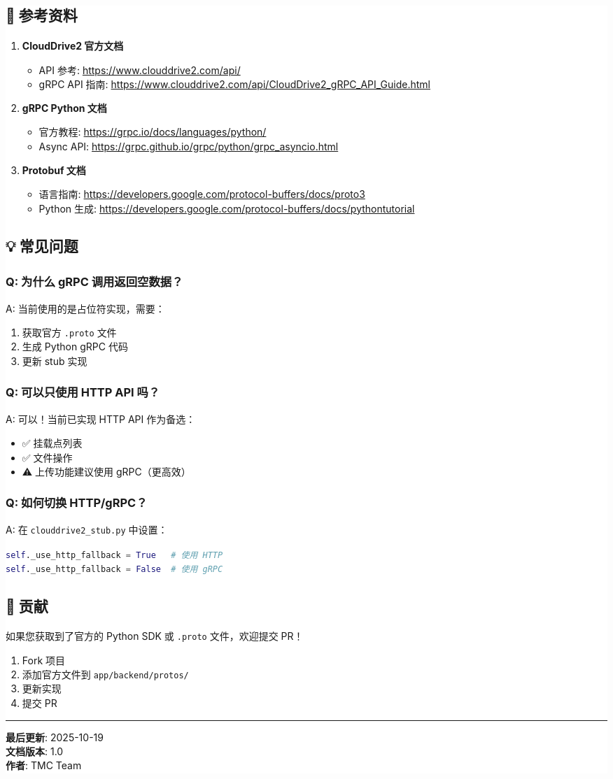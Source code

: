 ## 📖 参考资料

1. **CloudDrive2 官方文档**
   - API 参考: https://www.clouddrive2.com/api/
   - gRPC API 指南: https://www.clouddrive2.com/api/CloudDrive2_gRPC_API_Guide.html

2. **gRPC Python 文档**
   - 官方教程: https://grpc.io/docs/languages/python/
   - Async API: https://grpc.github.io/grpc/python/grpc_asyncio.html

3. **Protobuf 文档**
   - 语言指南: https://developers.google.com/protocol-buffers/docs/proto3
   - Python 生成: https://developers.google.com/protocol-buffers/docs/pythontutorial

## 💡 常见问题

### Q: 为什么 gRPC 调用返回空数据？

A: 当前使用的是占位符实现，需要：
1. 获取官方 `.proto` 文件
2. 生成 Python gRPC 代码
3. 更新 stub 实现

### Q: 可以只使用 HTTP API 吗？

A: 可以！当前已实现 HTTP API 作为备选：
- ✅ 挂载点列表
- ✅ 文件操作
- ⚠️ 上传功能建议使用 gRPC（更高效）

### Q: 如何切换 HTTP/gRPC？

A: 在 `clouddrive2_stub.py` 中设置：

```python
self._use_http_fallback = True   # 使用 HTTP
self._use_http_fallback = False  # 使用 gRPC
```

## 🎉 贡献

如果您获取到了官方的 Python SDK 或 `.proto` 文件，欢迎提交 PR！

1. Fork 项目
2. 添加官方文件到 `app/backend/protos/`
3. 更新实现
4. 提交 PR

---

**最后更新**: 2025-10-19  
**文档版本**: 1.0  
**作者**: TMC Team

